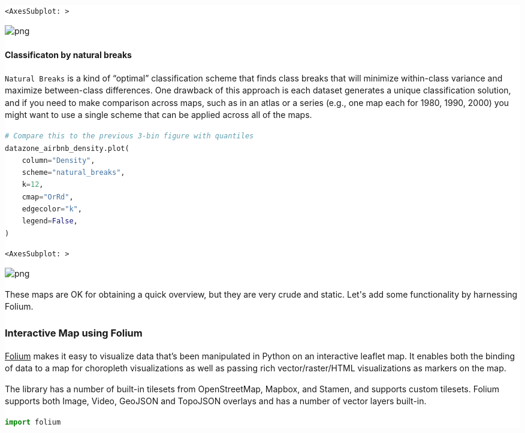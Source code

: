 


    <AxesSubplot: >




    
![png](output_63_1.png)
    


#### Classificaton by natural breaks

`Natural Breaks` is a kind of “optimal” classification scheme that finds class breaks that will minimize within-class variance and maximize between-class differences. One drawback of this approach is each dataset generates a unique classification solution, and if you need to make comparison across maps, such as in an atlas or a series (e.g., one map each for 1980, 1990, 2000) you might want to use a single scheme that can be applied across all of the maps.


```python
# Compare this to the previous 3-bin figure with quantiles
datazone_airbnb_density.plot(
    column="Density",
    scheme="natural_breaks",
    k=12,
    cmap="OrRd",
    edgecolor="k",
    legend=False,
)
```




    <AxesSubplot: >




    
![png](output_66_1.png)
    


These maps are OK for obtaining a quick overview, but they are very crude and static. Let's add some functionality by harnessing Folium. 

### Interactive Map using Folium

[Folium](https://python-visualization.github.io/folium/latest/) makes it easy to visualize data that’s been manipulated in Python on an interactive leaflet map. It enables both the binding of data to a map for choropleth visualizations as well as passing rich vector/raster/HTML visualizations as markers on the map.

The library has a number of built-in tilesets from OpenStreetMap, Mapbox, and Stamen, and supports custom tilesets. Folium supports both Image, Video, GeoJSON and TopoJSON overlays and has a number of vector layers built-in.


```python
import folium
```
